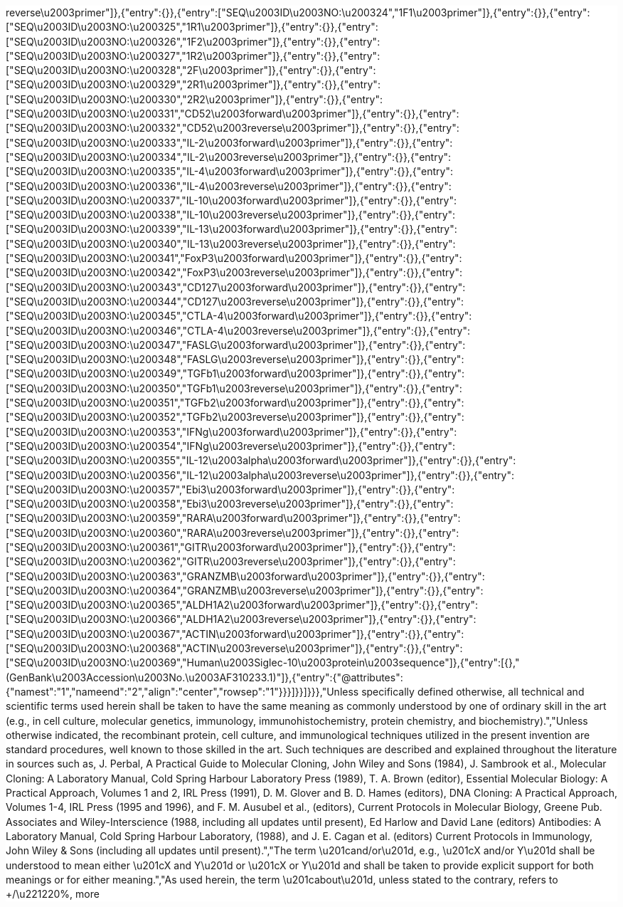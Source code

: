 reverse\u2003primer"]},{"entry":{}},{"entry":["SEQ\u2003ID\u2003NO:\u200324","1F1\u2003primer"]},{"entry":{}},{"entry":["SEQ\u2003ID\u2003NO:\u200325","1R1\u2003primer"]},{"entry":{}},{"entry":["SEQ\u2003ID\u2003NO:\u200326","1F2\u2003primer"]},{"entry":{}},{"entry":["SEQ\u2003ID\u2003NO:\u200327","1R2\u2003primer"]},{"entry":{}},{"entry":["SEQ\u2003ID\u2003NO:\u200328","2F\u2003primer"]},{"entry":{}},{"entry":["SEQ\u2003ID\u2003NO:\u200329","2R1\u2003primer"]},{"entry":{}},{"entry":["SEQ\u2003ID\u2003NO:\u200330","2R2\u2003primer"]},{"entry":{}},{"entry":["SEQ\u2003ID\u2003NO:\u200331","CD52\u2003forward\u2003primer"]},{"entry":{}},{"entry":["SEQ\u2003ID\u2003NO:\u200332","CD52\u2003reverse\u2003primer"]},{"entry":{}},{"entry":["SEQ\u2003ID\u2003NO:\u200333","IL-2\u2003forward\u2003primer"]},{"entry":{}},{"entry":["SEQ\u2003ID\u2003NO:\u200334","IL-2\u2003reverse\u2003primer"]},{"entry":{}},{"entry":["SEQ\u2003ID\u2003NO:\u200335","IL-4\u2003forward\u2003primer"]},{"entry":{}},{"entry":["SEQ\u2003ID\u2003NO:\u200336","IL-4\u2003reverse\u2003primer"]},{"entry":{}},{"entry":["SEQ\u2003ID\u2003NO:\u200337","IL-10\u2003forward\u2003primer"]},{"entry":{}},{"entry":["SEQ\u2003ID\u2003NO:\u200338","IL-10\u2003reverse\u2003primer"]},{"entry":{}},{"entry":["SEQ\u2003ID\u2003NO:\u200339","IL-13\u2003forward\u2003primer"]},{"entry":{}},{"entry":["SEQ\u2003ID\u2003NO:\u200340","IL-13\u2003reverse\u2003primer"]},{"entry":{}},{"entry":["SEQ\u2003ID\u2003NO:\u200341","FoxP3\u2003forward\u2003primer"]},{"entry":{}},{"entry":["SEQ\u2003ID\u2003NO:\u200342","FoxP3\u2003reverse\u2003primer"]},{"entry":{}},{"entry":["SEQ\u2003ID\u2003NO:\u200343","CD127\u2003forward\u2003primer"]},{"entry":{}},{"entry":["SEQ\u2003ID\u2003NO:\u200344","CD127\u2003reverse\u2003primer"]},{"entry":{}},{"entry":["SEQ\u2003ID\u2003NO:\u200345","CTLA-4\u2003forward\u2003primer"]},{"entry":{}},{"entry":["SEQ\u2003ID\u2003NO:\u200346","CTLA-4\u2003reverse\u2003primer"]},{"entry":{}},{"entry":["SEQ\u2003ID\u2003NO:\u200347","FASLG\u2003forward\u2003primer"]},{"entry":{}},{"entry":["SEQ\u2003ID\u2003NO:\u200348","FASLG\u2003reverse\u2003primer"]},{"entry":{}},{"entry":["SEQ\u2003ID\u2003NO:\u200349","TGFb1\u2003forward\u2003primer"]},{"entry":{}},{"entry":["SEQ\u2003ID\u2003NO:\u200350","TGFb1\u2003reverse\u2003primer"]},{"entry":{}},{"entry":["SEQ\u2003ID\u2003NO:\u200351","TGFb2\u2003forward\u2003primer"]},{"entry":{}},{"entry":["SEQ\u2003ID\u2003NO:\u200352","TGFb2\u2003reverse\u2003primer"]},{"entry":{}},{"entry":["SEQ\u2003ID\u2003NO:\u200353","IFNg\u2003forward\u2003primer"]},{"entry":{}},{"entry":["SEQ\u2003ID\u2003NO:\u200354","IFNg\u2003reverse\u2003primer"]},{"entry":{}},{"entry":["SEQ\u2003ID\u2003NO:\u200355","IL-12\u2003alpha\u2003forward\u2003primer"]},{"entry":{}},{"entry":["SEQ\u2003ID\u2003NO:\u200356","IL-12\u2003alpha\u2003reverse\u2003primer"]},{"entry":{}},{"entry":["SEQ\u2003ID\u2003NO:\u200357","Ebi3\u2003forward\u2003primer"]},{"entry":{}},{"entry":["SEQ\u2003ID\u2003NO:\u200358","Ebi3\u2003reverse\u2003primer"]},{"entry":{}},{"entry":["SEQ\u2003ID\u2003NO:\u200359","RARA\u2003forward\u2003primer"]},{"entry":{}},{"entry":["SEQ\u2003ID\u2003NO:\u200360","RARA\u2003reverse\u2003primer"]},{"entry":{}},{"entry":["SEQ\u2003ID\u2003NO:\u200361","GITR\u2003forward\u2003primer"]},{"entry":{}},{"entry":["SEQ\u2003ID\u2003NO:\u200362","GITR\u2003reverse\u2003primer"]},{"entry":{}},{"entry":["SEQ\u2003ID\u2003NO:\u200363","GRANZMB\u2003forward\u2003primer"]},{"entry":{}},{"entry":["SEQ\u2003ID\u2003NO:\u200364","GRANZMB\u2003reverse\u2003primer"]},{"entry":{}},{"entry":["SEQ\u2003ID\u2003NO:\u200365","ALDH1A2\u2003forward\u2003primer"]},{"entry":{}},{"entry":["SEQ\u2003ID\u2003NO:\u200366","ALDH1A2\u2003reverse\u2003primer"]},{"entry":{}},{"entry":["SEQ\u2003ID\u2003NO:\u200367","ACTIN\u2003forward\u2003primer"]},{"entry":{}},{"entry":["SEQ\u2003ID\u2003NO:\u200368","ACTIN\u2003reverse\u2003primer"]},{"entry":{}},{"entry":["SEQ\u2003ID\u2003NO:\u200369","Human\u2003Siglec-10\u2003protein\u2003sequence"]},{"entry":[{},"(GenBank\u2003Accession\u2003No.\u2003AF310233.1)"]},{"entry":{"@attributes":{"namest":"1","nameend":"2","align":"center","rowsep":"1"}}}]}}]}}},"Unless specifically defined otherwise, all technical and scientific terms used herein shall be taken to have the same meaning as commonly understood by one of ordinary skill in the art (e.g., in cell culture, molecular genetics, immunology, immunohistochemistry, protein chemistry, and biochemistry).","Unless otherwise indicated, the recombinant protein, cell culture, and immunological techniques utilized in the present invention are standard procedures, well known to those skilled in the art. Such techniques are described and explained throughout the literature in sources such as, J. Perbal, A Practical Guide to Molecular Cloning, John Wiley and Sons (1984), J. Sambrook et al., Molecular Cloning: A Laboratory Manual, Cold Spring Harbour Laboratory Press (1989), T. A. Brown (editor), Essential Molecular Biology: A Practical Approach, Volumes 1 and 2, IRL Press (1991), D. M. Glover and B. D. Hames (editors), DNA Cloning: A Practical Approach, Volumes 1-4, IRL Press (1995 and 1996), and F. M. Ausubel et al., (editors), Current Protocols in Molecular Biology, Greene Pub. Associates and Wiley-Interscience (1988, including all updates until present), Ed Harlow and David Lane (editors) Antibodies: A Laboratory Manual, Cold Spring Harbour Laboratory, (1988), and J. E. Cagan et al. (editors) Current Protocols in Immunology, John Wiley & Sons (including all updates until present).","The term \u201cand\/or\u201d, e.g., \u201cX and\/or Y\u201d shall be understood to mean either \u201cX and Y\u201d or \u201cX or Y\u201d and shall be taken to provide explicit support for both meanings or for either meaning.","As used herein, the term \u201cabout\u201d, unless stated to the contrary, refers to +\/\u221220%, more